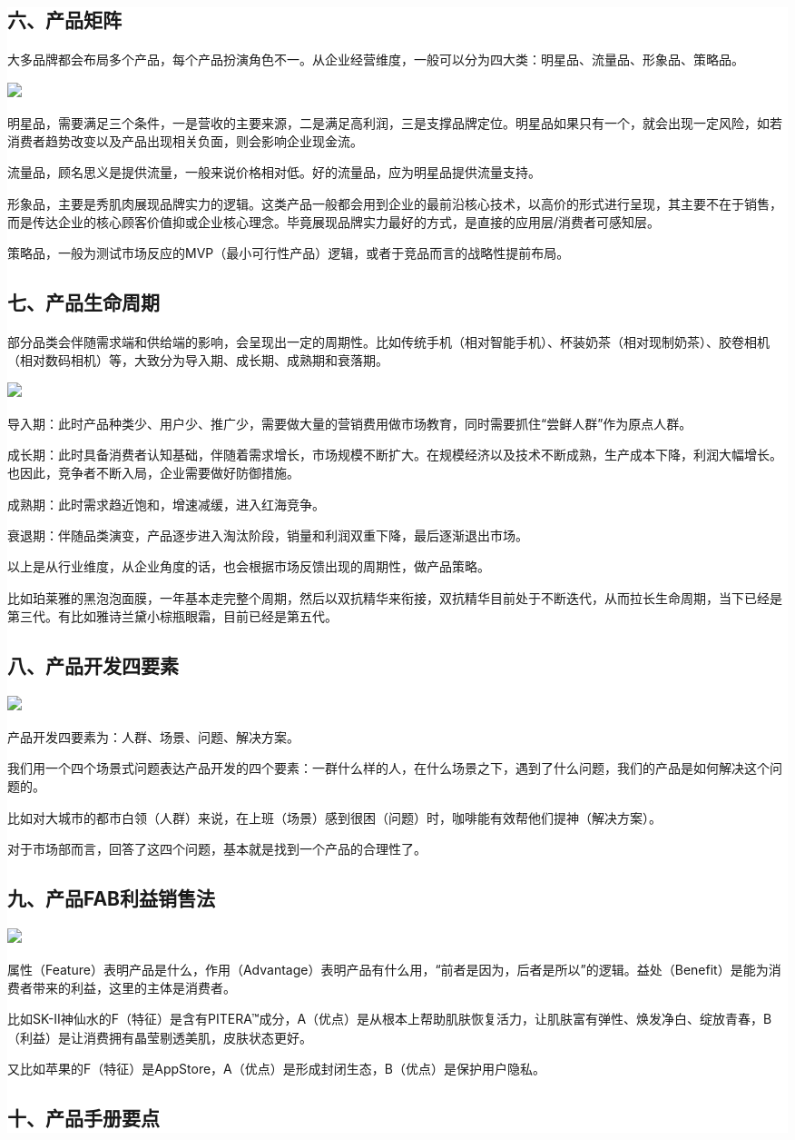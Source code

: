 ## 六、产品矩阵

大多品牌都会布局多个产品，每个产品扮演角色不一。从企业经营维度，一般可以分为四大类：明星品、流量品、形象品、策略品。

![](https://image.yunyingpai.com/wp/2023/11/kXn7eLhCljBu3X6SWc5x.png)

明星品，需要满足三个条件，一是营收的主要来源，二是满足高利润，三是支撑品牌定位。明星品如果只有一个，就会出现一定风险，如若消费者趋势改变以及产品出现相关负面，则会影响企业现金流。

流量品，顾名思义是提供流量，一般来说价格相对低。好的流量品，应为明星品提供流量支持。

形象品，主要是秀肌肉展现品牌实力的逻辑。这类产品一般都会用到企业的最前沿核心技术，以高价的形式进行呈现，其主要不在于销售，而是传达企业的核心顾客价值抑或企业核心理念。毕竟展现品牌实力最好的方式，是直接的应用层/消费者可感知层。

策略品，一般为测试市场反应的MVP（最小可行性产品）逻辑，或者于竞品而言的战略性提前布局。

## 七、产品生命周期

部分品类会伴随需求端和供给端的影响，会呈现出一定的周期性。比如传统手机（相对智能手机）、杯装奶茶（相对现制奶茶）、胶卷相机（相对数码相机）等，大致分为导入期、成长期、成熟期和衰落期。

![](https://image.yunyingpai.com/wp/2023/11/NMYszjqlFeNk8PyqyN3v.png)

导入期：此时产品种类少、用户少、推广少，需要做大量的营销费用做市场教育，同时需要抓住“尝鲜人群”作为原点人群。

成长期：此时具备消费者认知基础，伴随着需求增长，市场规模不断扩大。在规模经济以及技术不断成熟，生产成本下降，利润大幅增长。也因此，竞争者不断入局，企业需要做好防御措施。

成熟期：此时需求趋近饱和，增速减缓，进入红海竞争。

衰退期：伴随品类演变，产品逐步进入淘汰阶段，销量和利润双重下降，最后逐渐退出市场。

以上是从行业维度，从企业角度的话，也会根据市场反馈出现的周期性，做产品策略。

比如珀莱雅的黑泡泡面膜，一年基本走完整个周期，然后以双抗精华来衔接，双抗精华目前处于不断迭代，从而拉长生命周期，当下已经是第三代。有比如雅诗兰黛小棕瓶眼霜，目前已经是第五代。

## 八、产品开发四要素

![](https://image.yunyingpai.com/wp/2023/11/Taz5eSMOxzf8gTcZkYuw.png)

产品开发四要素为：人群、场景、问题、解决方案。

我们用一个四个场景式问题表达产品开发的四个要素：一群什么样的人，在什么场景之下，遇到了什么问题，我们的产品是如何解决这个问题的。

比如对大城市的都市白领（人群）来说，在上班（场景）感到很困（问题）时，咖啡能有效帮他们提神（解决方案）。

对于市场部而言，回答了这四个问题，基本就是找到一个产品的合理性了。

## 九、产品FAB利益销售法

![](https://image.yunyingpai.com/wp/2023/11/HBR8yVh3QKSHS7ElOIMI.png)

属性（Feature）表明产品是什么，作用（Advantage）表明产品有什么用，“前者是因为，后者是所以”的逻辑。益处（Benefit）是能为消费者带来的利益，这里的主体是消费者。

比如SK-II神仙水的F（特征）是含有PITERA™成分，A（优点）是从根本上帮助肌肤恢复活力，让肌肤富有弹性、焕发净白、绽放青春，B（利益）是让消费拥有晶莹剔透美肌，皮肤状态更好。

又比如苹果的F（特征）是AppStore，A（优点）是形成封闭生态，B（优点）是保护用户隐私。

## 十、产品手册要点‍‍‍‍
